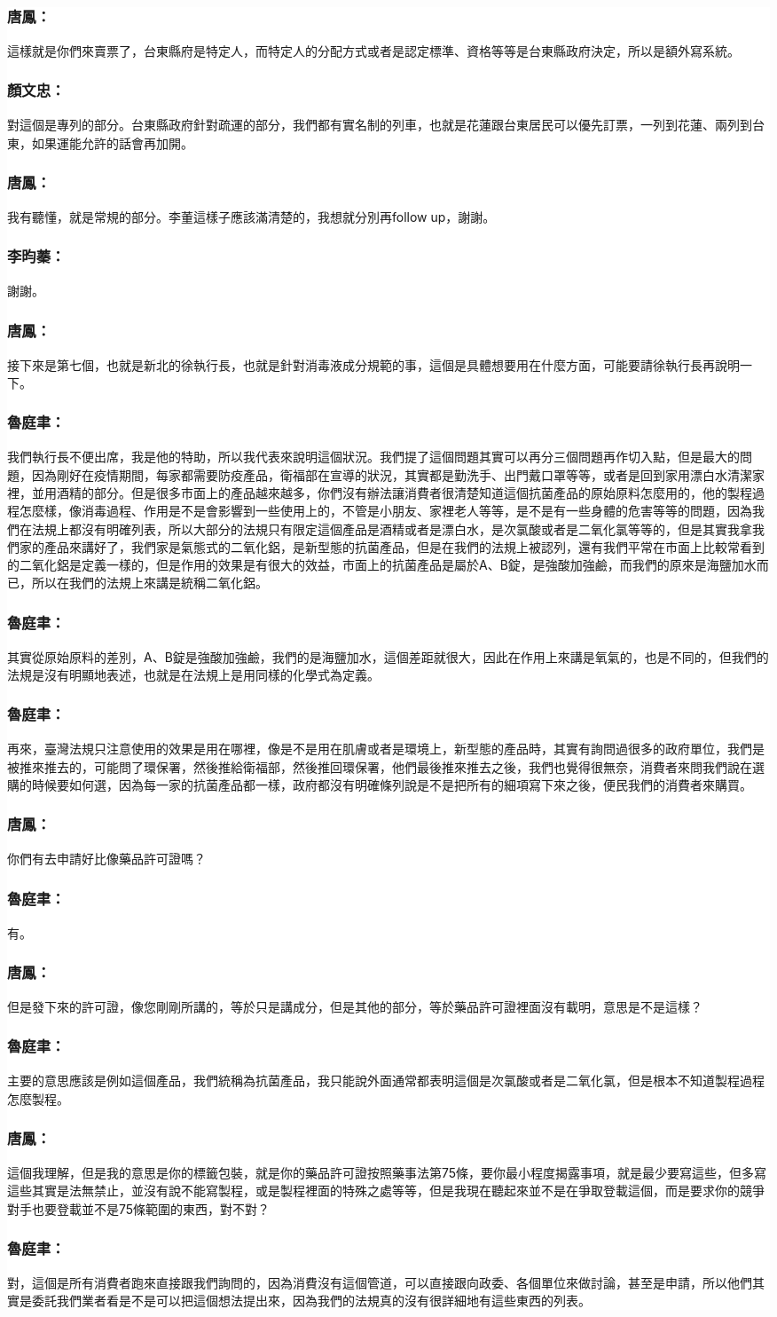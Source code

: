 ### 唐鳳：
這樣就是你們來賣票了，台東縣府是特定人，而特定人的分配方式或者是認定標準、資格等等是台東縣政府決定，所以是額外寫系統。

### 顏文忠：
對這個是專列的部分。台東縣政府針對疏運的部分，我們都有實名制的列車，也就是花蓮跟台東居民可以優先訂票，一列到花蓮、兩列到台東，如果運能允許的話會再加開。

### 唐鳳：
我有聽懂，就是常規的部分。李董這樣子應該滿清楚的，我想就分別再follow up，謝謝。

### 李昀蓁：
謝謝。

### 唐鳳：
接下來是第七個，也就是新北的徐執行長，也就是針對消毒液成分規範的事，這個是具體想要用在什麼方面，可能要請徐執行長再說明一下。

### 魯庭聿：
我們執行長不便出席，我是他的特助，所以我代表來說明這個狀況。我們提了這個問題其實可以再分三個問題再作切入點，但是最大的問題，因為剛好在疫情期間，每家都需要防疫產品，衛福部在宣導的狀況，其實都是勤洗手、出門戴口罩等等，或者是回到家用漂白水清潔家裡，並用酒精的部分。但是很多市面上的產品越來越多，你們沒有辦法讓消費者很清楚知道這個抗菌產品的原始原料怎麼用的，他的製程過程怎麼樣，像消毒過程、作用是不是會影響到一些使用上的，不管是小朋友、家裡老人等等，是不是有一些身體的危害等等的問題，因為我們在法規上都沒有明確列表，所以大部分的法規只有限定這個產品是酒精或者是漂白水，是次氯酸或者是二氧化氯等等的，但是其實我拿我們家的產品來講好了，我們家是氣態式的二氧化鋁，是新型態的抗菌產品，但是在我們的法規上被認列，還有我們平常在市面上比較常看到的二氧化鋁是定義一樣的，但是作用的效果是有很大的效益，市面上的抗菌產品是屬於A、B錠，是強酸加強鹼，而我們的原來是海鹽加水而已，所以在我們的法規上來講是統稱二氧化鋁。

### 魯庭聿：
其實從原始原料的差別，A、B錠是強酸加強鹼，我們的是海鹽加水，這個差距就很大，因此在作用上來講是氧氣的，也是不同的，但我們的法規是沒有明顯地表述，也就是在法規上是用同樣的化學式為定義。

### 魯庭聿：
再來，臺灣法規只注意使用的效果是用在哪裡，像是不是用在肌膚或者是環境上，新型態的產品時，其實有詢問過很多的政府單位，我們是被推來推去的，可能問了環保署，然後推給衛福部，然後推回環保署，他們最後推來推去之後，我們也覺得很無奈，消費者來問我們說在選購的時候要如何選，因為每一家的抗菌產品都一樣，政府都沒有明確條列說是不是把所有的細項寫下來之後，便民我們的消費者來購買。

### 唐鳳：
你們有去申請好比像藥品許可證嗎？

### 魯庭聿：
有。

### 唐鳳：
但是發下來的許可證，像您剛剛所講的，等於只是講成分，但是其他的部分，等於藥品許可證裡面沒有載明，意思是不是這樣？

### 魯庭聿：
主要的意思應該是例如這個產品，我們統稱為抗菌產品，我只能說外面通常都表明這個是次氯酸或者是二氧化氯，但是根本不知道製程過程怎麼製程。

### 唐鳳：
這個我理解，但是我的意思是你的標籤包裝，就是你的藥品許可證按照藥事法第75條，要你最小程度揭露事項，就是最少要寫這些，但多寫這些其實是法無禁止，並沒有說不能寫製程，或是製程裡面的特殊之處等等，但是我現在聽起來並不是在爭取登載這個，而是要求你的競爭對手也要登載並不是75條範圍的東西，對不對？

### 魯庭聿：
對，這個是所有消費者跑來直接跟我們詢問的，因為消費沒有這個管道，可以直接跟向政委、各個單位來做討論，甚至是申請，所以他們其實是委託我們業者看是不是可以把這個想法提出來，因為我們的法規真的沒有很詳細地有這些東西的列表。
